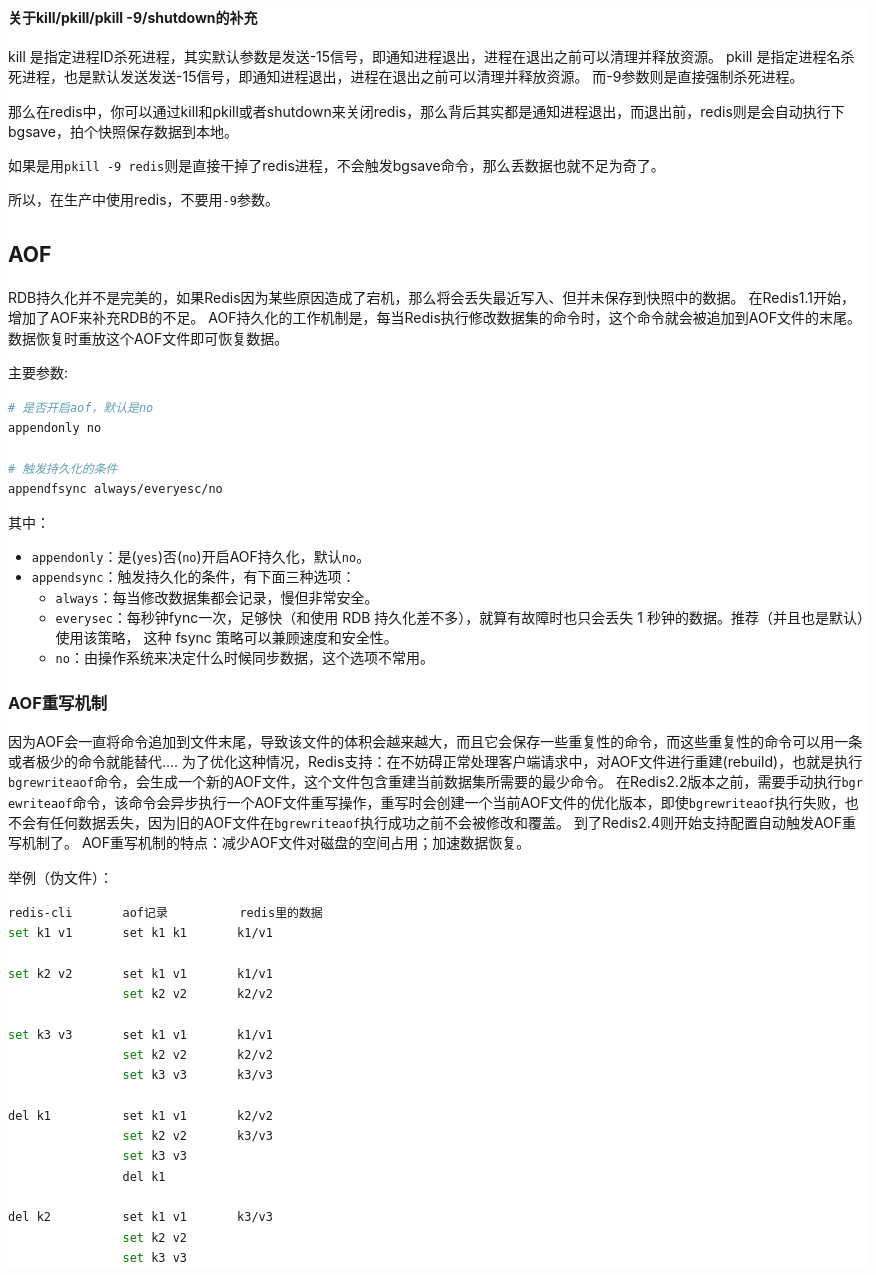 #### **关于kill/pkill/pkill -9/shutdown的补充**

kill 是指定进程ID杀死进程，其实默认参数是发送-15信号，即通知进程退出，进程在退出之前可以清理并释放资源。
pkill 是指定进程名杀死进程，也是默认发送发送-15信号，即通知进程退出，进程在退出之前可以清理并释放资源。
而-9参数则是直接强制杀死进程。

那么在redis中，你可以通过kill和pkill或者shutdown来关闭redis，那么背后其实都是通知进程退出，而退出前，redis则是会自动执行下bgsave，拍个快照保存数据到本地。

如果是用`pkill -9 redis`则是直接干掉了redis进程，不会触发bgsave命令，那么丢数据也就不足为奇了。

所以，在生产中使用redis，不要用`-9`参数。

## AOF

RDB持久化并不是完美的，如果Redis因为某些原因造成了宕机，那么将会丢失最近写入、但并未保存到快照中的数据。
在Redis1.1开始，增加了AOF来补充RDB的不足。
AOF持久化的工作机制是，每当Redis执行修改数据集的命令时，这个命令就会被追加到AOF文件的末尾。数据恢复时重放这个AOF文件即可恢复数据。

主要参数:

```bash
# 是否开启aof，默认是no
appendonly no

# 触发持久化的条件
appendfsync always/everyesc/no
```

其中：

- `appendonly`：是(`yes`)否(`no`)开启AOF持久化，默认`no`。
- `appendsync`：触发持久化的条件，有下面三种选项：
  - `always`：每当修改数据集都会记录，慢但非常安全。
  - `everysec`：每秒钟fync一次，足够快（和使用 RDB 持久化差不多），就算有故障时也只会丢失 1 秒钟的数据。推荐（并且也是默认）使用该策略， 这种 fsync 策略可以兼顾速度和安全性。
  - `no`：由操作系统来决定什么时候同步数据，这个选项不常用。

### AOF重写机制

因为AOF会一直将命令追加到文件末尾，导致该文件的体积会越来越大，而且它会保存一些重复性的命令，而这些重复性的命令可以用一条或者极少的命令就能替代....
为了优化这种情况，Redis支持：在不妨碍正常处理客户端请求中，对AOF文件进行重建(rebuild)，也就是执行`bgrewriteaof`命令，会生成一个新的AOF文件，这个文件包含重建当前数据集所需要的最少命令。
在Redis2.2版本之前，需要手动执行`bgrewriteaof`命令，该命令会异步执行一个AOF文件重写操作，重写时会创建一个当前AOF文件的优化版本，即使`bgrewriteaof`执行失败，也不会有任何数据丢失，因为旧的AOF文件在`bgrewriteaof`执行成功之前不会被修改和覆盖。
到了Redis2.4则开始支持配置自动触发AOF重写机制了。
AOF重写机制的特点：减少AOF文件对磁盘的空间占用；加速数据恢复。

举例（伪文件）：

```bash
redis-cli	 	aof记录	 	   redis⾥的数据
set k1 v1 		set k1 k1		k1/v1

set k2 v2 		set k1 v1		k1/v1
		 		set k2 v2		k2/v2

set k3 v3 		set k1 v1		k1/v1
		 		set k2 v2		k2/v2
		 		set k3 v3 		k3/v3

del k1			set k1 v1		k2/v2
				set k2 v2		k3/v3
				set k3 v3
				del k1

del k2			set k1 v1		k3/v3
				set k2 v2
				set k3 v3
```